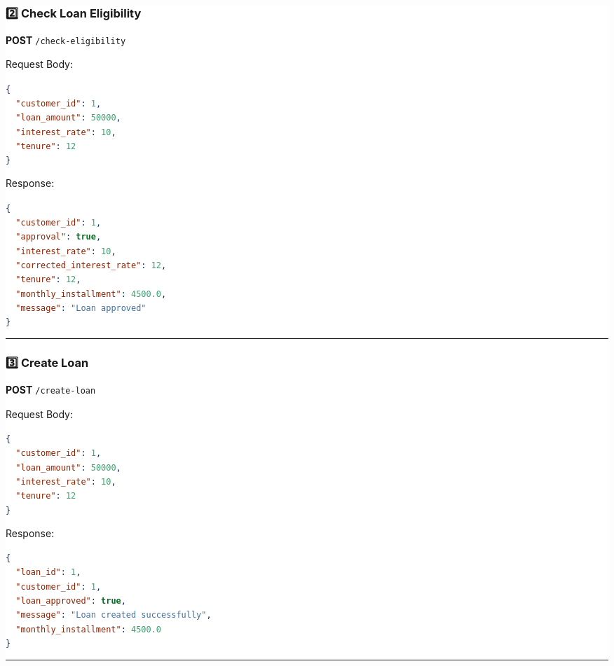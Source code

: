 
### 2️⃣ Check Loan Eligibility

**POST** `/check-eligibility`

Request Body:

```json
{
  "customer_id": 1,
  "loan_amount": 50000,
  "interest_rate": 10,
  "tenure": 12
}
```

Response:

```json
{
  "customer_id": 1,
  "approval": true,
  "interest_rate": 10,
  "corrected_interest_rate": 12,
  "tenure": 12,
  "monthly_installment": 4500.0,
  "message": "Loan approved"
}
```

---

### 3️⃣ Create Loan

**POST** `/create-loan`

Request Body:

```json
{
  "customer_id": 1,
  "loan_amount": 50000,
  "interest_rate": 10,
  "tenure": 12
}
```

Response:

```json
{
  "loan_id": 1,
  "customer_id": 1,
  "loan_approved": true,
  "message": "Loan created successfully",
  "monthly_installment": 4500.0
}
```

---